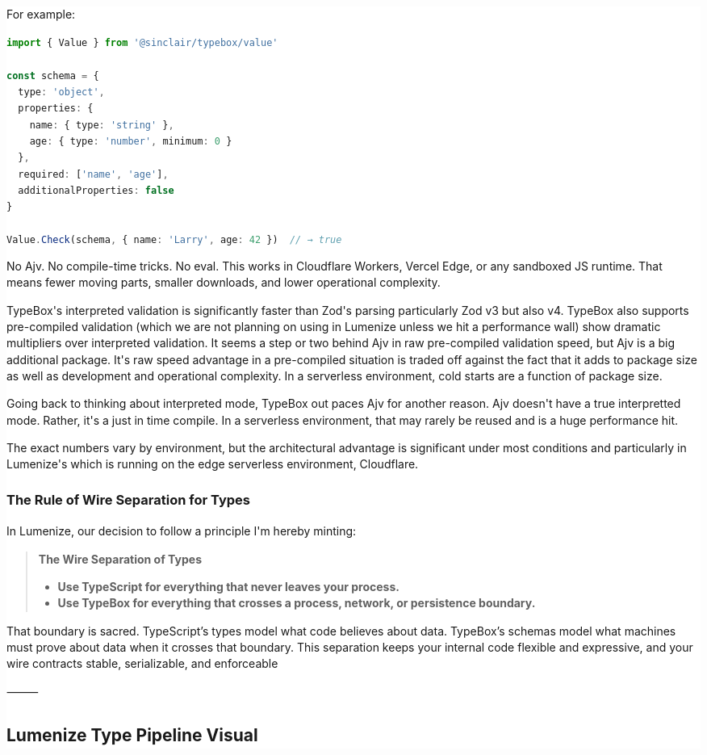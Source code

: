 For example:

```TypeScript
import { Value } from '@sinclair/typebox/value'

const schema = {
  type: 'object',
  properties: {
    name: { type: 'string' },
    age: { type: 'number', minimum: 0 }
  },
  required: ['name', 'age'],
  additionalProperties: false
}

Value.Check(schema, { name: 'Larry', age: 42 })  // → true
```

No Ajv. No compile-time tricks. No eval. This works in Cloudflare Workers, Vercel Edge, or any sandboxed JS runtime. That means fewer moving parts, smaller downloads, and lower operational complexity.

TypeBox's interpreted validation is significantly faster than Zod's parsing particularly Zod v3 but also v4. TypeBox also supports pre-compiled validation (which we are not planning on using in Lumenize unless we hit a performance wall) show dramatic multipliers over interpreted validation. It seems a step or two behind Ajv in raw pre-compiled validation speed, but Ajv is a big additional package. It's raw speed advantage in a pre-compiled situation is traded off against the fact that it adds to package size as well as development and operational complexity. In a serverless environment, cold starts are a function of package size. 

Going back to thinking about interpreted mode, TypeBox out paces Ajv for another reason. Ajv doesn't have a true interpretted mode. Rather, it's a just in time compile. In a serverless environment, that may rarely be reused and is a huge performance hit.

The exact numbers vary by environment, but the architectural advantage is significant under most conditions and particularly in Lumenize's which is running on the edge serverless environment, Cloudflare.

### The Rule of Wire Separation for Types

In Lumenize, our decision to follow a principle I'm hereby minting:

> **The Wire Separation of Types**
>
> - **Use TypeScript for everything that never leaves your process.**
> - **Use TypeBox for everything that crosses a process, network, or persistence boundary.**

That boundary is sacred. TypeScript’s types model what code believes about data. TypeBox’s schemas model what machines must prove about data when it crosses that boundary.
This separation keeps your internal code flexible and expressive, and your wire contracts stable, serializable, and enforceable

⸻

## Lumenize Type Pipeline Visual
